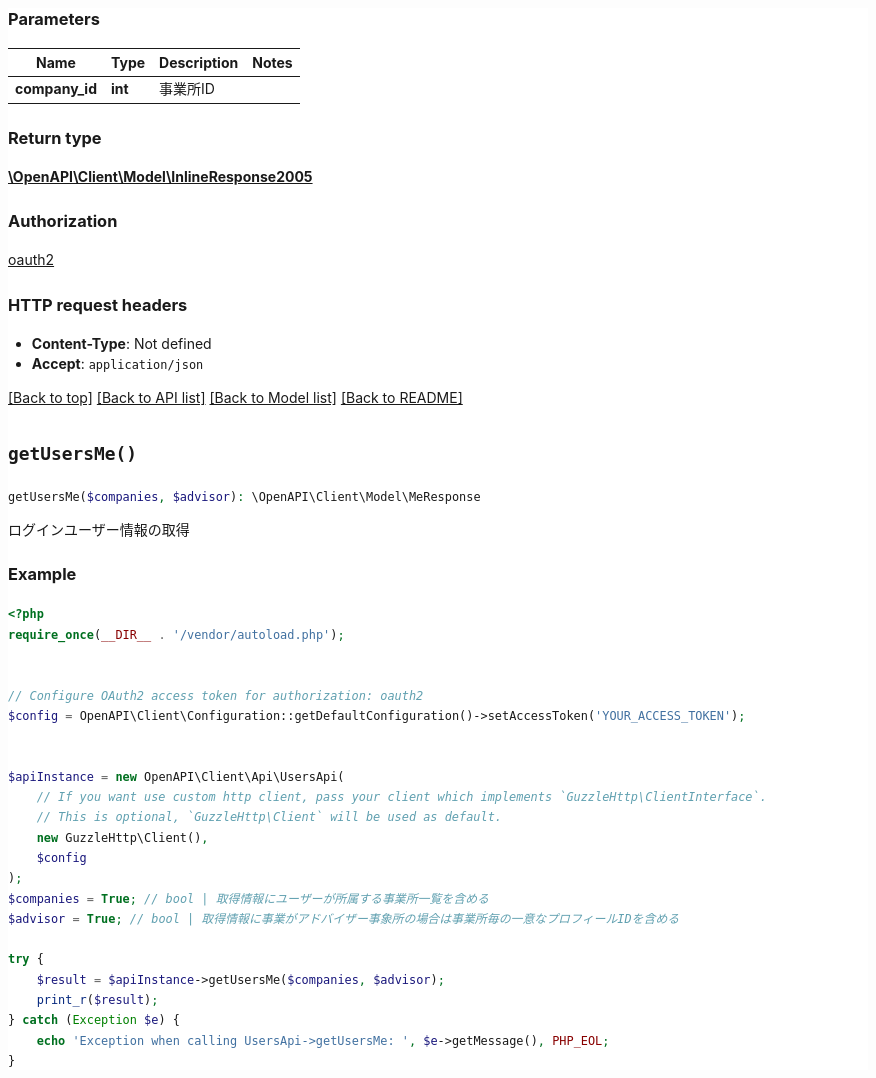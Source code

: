 ### Parameters

Name | Type | Description  | Notes
------------- | ------------- | ------------- | -------------
 **company_id** | **int**| 事業所ID |

### Return type

[**\OpenAPI\Client\Model\InlineResponse2005**](../Model/InlineResponse2005.md)

### Authorization

[oauth2](../../README.md#oauth2)

### HTTP request headers

- **Content-Type**: Not defined
- **Accept**: `application/json`

[[Back to top]](#) [[Back to API list]](../../README.md#endpoints)
[[Back to Model list]](../../README.md#models)
[[Back to README]](../../README.md)

## `getUsersMe()`

```php
getUsersMe($companies, $advisor): \OpenAPI\Client\Model\MeResponse
```

ログインユーザー情報の取得

### Example

```php
<?php
require_once(__DIR__ . '/vendor/autoload.php');


// Configure OAuth2 access token for authorization: oauth2
$config = OpenAPI\Client\Configuration::getDefaultConfiguration()->setAccessToken('YOUR_ACCESS_TOKEN');


$apiInstance = new OpenAPI\Client\Api\UsersApi(
    // If you want use custom http client, pass your client which implements `GuzzleHttp\ClientInterface`.
    // This is optional, `GuzzleHttp\Client` will be used as default.
    new GuzzleHttp\Client(),
    $config
);
$companies = True; // bool | 取得情報にユーザーが所属する事業所一覧を含める
$advisor = True; // bool | 取得情報に事業がアドバイザー事象所の場合は事業所毎の一意なプロフィールIDを含める

try {
    $result = $apiInstance->getUsersMe($companies, $advisor);
    print_r($result);
} catch (Exception $e) {
    echo 'Exception when calling UsersApi->getUsersMe: ', $e->getMessage(), PHP_EOL;
}
```
